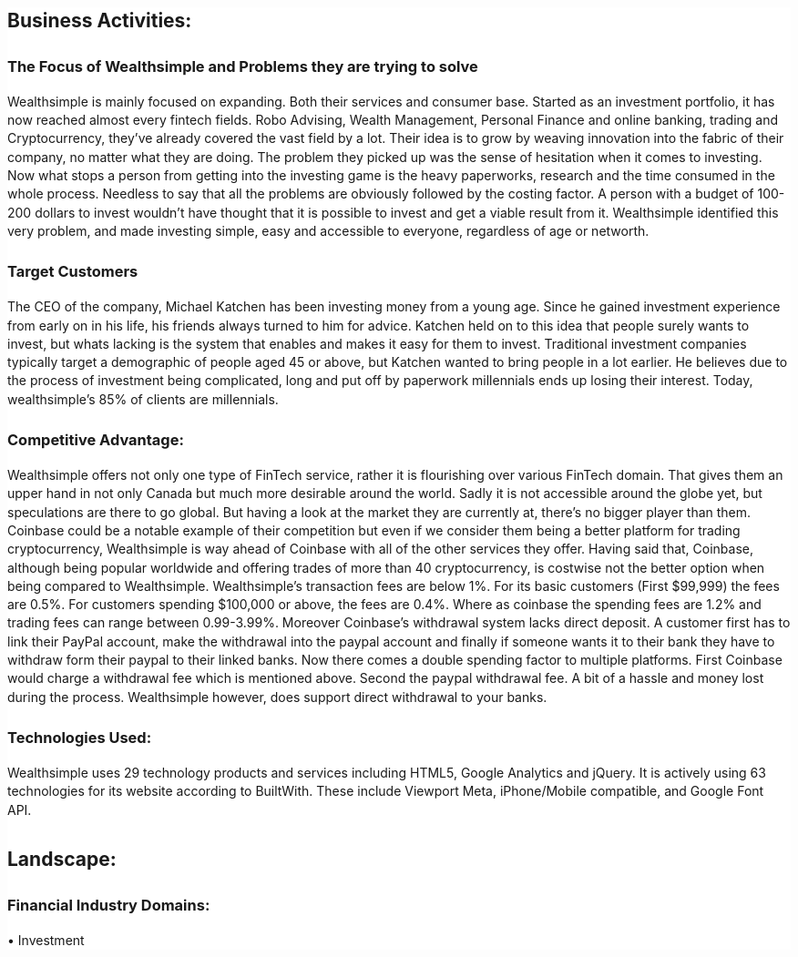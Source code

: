 ## Business Activities:
### The Focus of Wealthsimple and Problems they are trying to solve

Wealthsimple is mainly focused on expanding. Both their services and consumer base. Started as an investment portfolio, it has now reached almost every fintech fields. Robo Advising, Wealth Management, Personal Finance and online banking, trading and Cryptocurrency, they’ve already covered the vast field by a lot. Their idea is to grow by weaving innovation into the fabric of their company, no matter what they are doing. The problem they picked up was the sense of hesitation when it comes to investing. Now what stops a person from getting into the investing game is the heavy paperworks, research and the time consumed in the whole process. Needless to say that all the problems are obviously followed by the costing factor. A person with a budget of 100-200 dollars to invest wouldn’t have thought that it is possible to invest and get a viable result from it. Wealthsimple identified this very problem, and made investing simple, easy and accessible to everyone, regardless of age or networth.

### Target Customers
The CEO of the company, Michael Katchen has been investing money from a young age. Since he gained investment experience from early on in his life, his friends always turned to him for advice. Katchen held on to this idea that people surely wants to invest, but whats lacking is the system that enables and makes it easy for them to invest. Traditional investment companies typically target a demographic of people aged 45 or above, but Katchen wanted to bring people in a lot earlier. He believes due to the process of investment being complicated, long and put off by paperwork millennials ends up losing their interest. Today, wealthsimple’s 85% of clients are millennials.

### Competitive Advantage:
Wealthsimple offers not only one type of FinTech service, rather it is flourishing over various FinTech domain. That gives them an upper hand in not only Canada but much more desirable around the world. Sadly it is not accessible around the globe yet, but speculations are there to go global. But having a look at the market they are currently at, there’s no bigger player than them. Coinbase could be a notable example of their competition but even if we consider them being a better platform for  trading cryptocurrency, Wealthsimple is way ahead of Coinbase with all of the other services they offer. Having said that, Coinbase, although being popular worldwide and offering trades of more than 40 cryptocurrency, is costwise not the better option when being compared to Wealthsimple. Wealthsimple’s transaction fees are below 1%. For its basic customers (First $99,999) the fees are 0.5%. For customers spending $100,000 or above, the fees are 0.4%. Where as coinbase the spending fees are 1.2% and trading fees can range between 0.99-3.99%. Moreover Coinbase’s withdrawal system lacks direct deposit. A customer first has to link their PayPal account, make the withdrawal into the paypal account and finally if someone wants it to their bank they have to withdraw form their paypal to their linked banks. Now there comes a double spending factor to multiple platforms. First Coinbase would charge a withdrawal fee which is mentioned above. Second the paypal withdrawal fee. A bit of a hassle and money lost during the process. Wealthsimple however, does support direct withdrawal to your banks.
### Technologies Used:
Wealthsimple uses 29 technology products and services including HTML5, Google Analytics and jQuery. It is actively using 63 technologies for its website according to BuiltWith. These include Viewport Meta, iPhone/Mobile compatible, and Google Font API.
## Landscape:
### Financial Industry Domains:
•	Investment

